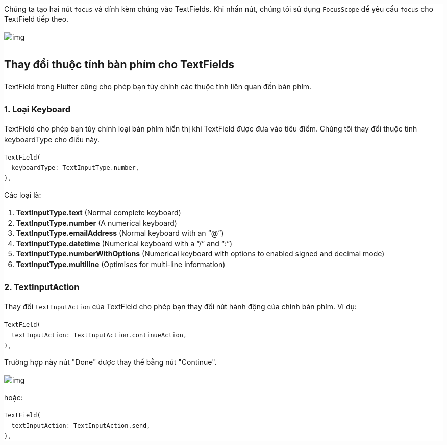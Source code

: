 

Chúng ta tạo hai nút `focus` và đính kèm chúng vào TextFields. Khi nhấn nút, chúng tôi sử dụng `FocusScope` để yêu cầu `focus` cho TextField tiếp theo.

![img](https://images.viblo.asia/c705d937-0442-421d-a69b-04eca2ef9745.gif)

## Thay đổi thuộc tính bàn phím cho TextFields

TextField trong Flutter cũng cho phép bạn tùy chỉnh các thuộc tính liên quan đến bàn phím.

### 1. Loại Keyboard

TextField cho phép bạn tùy chỉnh loại bàn phím hiển thị khi TextField được đưa vào tiêu điểm. Chúng tôi thay đổi thuộc tính keyboardType cho điều này.

```dart
TextField(
  keyboardType: TextInputType.number,
),
```



Các loại là:

1. **TextInputType.text** (Normal complete keyboard)
2. **TextInputType.number** (A numerical keyboard)
3. **TextInputType.emailAddress** (Normal keyboard with an “@”)
4. **TextInputType.datetime** (Numerical keyboard with a “/” and “:”)
5. **TextInputType.numberWithOptions** (Numerical keyboard with options to enabled signed and decimal mode)
6. **TextInputType.multiline** (Optimises for multi-line information)

### 2. TextInputAction

Thay đổi `textInputAction` của TextField cho phép bạn thay đổi nút hành động của chính bàn phím. Ví dụ:

```dart
TextField(
  textInputAction: TextInputAction.continueAction,
),
```



Trường hợp này nút "Done" được thay thế bằng nút "Continue".

![img](https://images.viblo.asia/ced2f306-8739-4c28-bca2-f75936ef7930.png)

hoặc:

```dart
TextField(
  textInputAction: TextInputAction.send,
),
```
